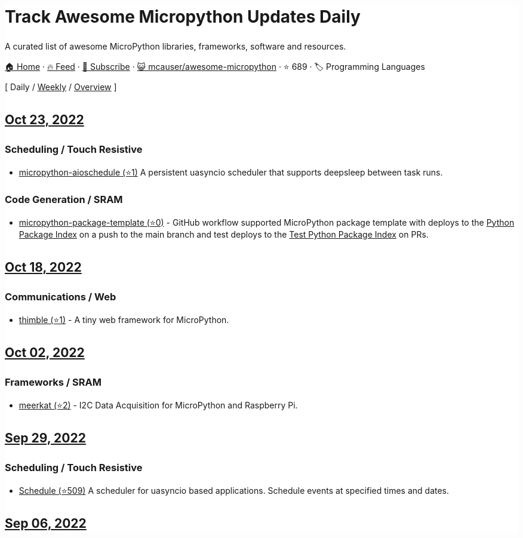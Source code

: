 # Track Awesome Micropython Updates Daily

A curated list of awesome MicroPython libraries, frameworks, software and resources.

[🏠 Home](/README.md) · [🔥 Feed](https://test.trackawesomelist.com/mcauser/awesome-micropython/feed.xml) · [📮 Subscribe](https://trackawesomelist.us17.list-manage.com/subscribe?u=d2f0117aa829c83a63ec63c2f&id=36a103854c) · [😺 mcauser/awesome-micropython](https://github.com/mcauser/awesome-micropython/blob/master/readme.md) · ⭐ 689 · 🏷️ Programming Languages

[ Daily / [Weekly](/content/mcauser/awesome-micropython/week/README.md) / [Overview](/content/mcauser/awesome-micropython/readme/README.md) ]



## [Oct 23, 2022](/content/2022/10/23/README.md)

### Scheduling / Touch Resistive

*   [micropython-aioschedule (⭐1)](https://github.com/ThinkTransit/micropython-aioschedule) A persistent uasyncio scheduler that supports deepsleep between task runs.

### Code Generation / SRAM

*   [micropython-package-template (⭐0)](https://github.com/brainelectronics/micropython-package-template) - GitHub workflow supported MicroPython package template with deploys to the [Python Package Index](https://pypi.org/) on a push to the main branch and test deploys to the [Test Python Package Index](https://test.pypi.org/) on PRs.

## [Oct 18, 2022](/content/2022/10/18/README.md)

### Communications / Web

*   [thimble (⭐1)](https://github.com/DavesCodeMusings/thimble) - A tiny web framework for MicroPython.

## [Oct 02, 2022](/content/2022/10/02/README.md)

### Frameworks / SRAM

*   [meerkat (⭐2)](https://github.com/crdietrich/meerkat) - I2C Data Acquisition for MicroPython and Raspberry Pi.

## [Sep 29, 2022](/content/2022/09/29/README.md)

### Scheduling / Touch Resistive

*   [Schedule (⭐509)](https://github.com/peterhinch/micropython-async/blob/master/v3/docs/SCHEDULE.md) A scheduler for uasyncio based applications. Schedule events at specified times and dates.

## [Sep 06, 2022](/content/2022/09/06/README.md)
